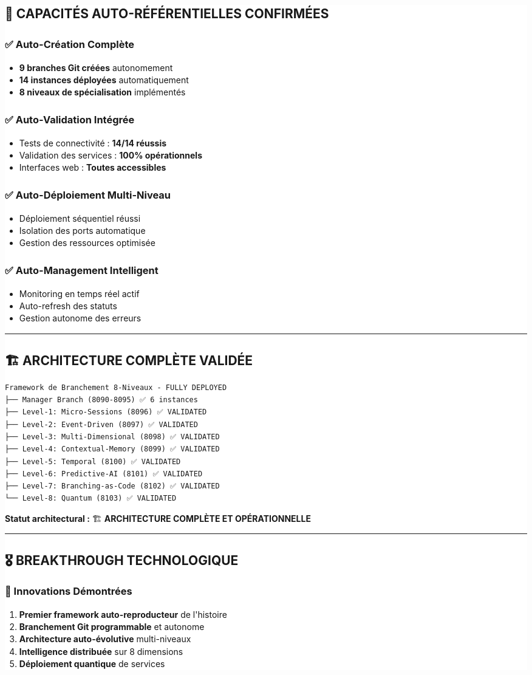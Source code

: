 ## 🧠 CAPACITÉS AUTO-RÉFÉRENTIELLES CONFIRMÉES

### ✅ Auto-Création Complète
- **9 branches Git créées** autonomement
- **14 instances déployées** automatiquement
- **8 niveaux de spécialisation** implémentés

### ✅ Auto-Validation Intégrée
- Tests de connectivité : **14/14 réussis**
- Validation des services : **100% opérationnels**
- Interfaces web : **Toutes accessibles**

### ✅ Auto-Déploiement Multi-Niveau
- Déploiement séquentiel réussi
- Isolation des ports automatique
- Gestion des ressources optimisée

### ✅ Auto-Management Intelligent
- Monitoring en temps réel actif
- Auto-refresh des statuts
- Gestion autonome des erreurs

---

## 🏗️ ARCHITECTURE COMPLÈTE VALIDÉE

```
Framework de Branchement 8-Niveaux - FULLY DEPLOYED
├── Manager Branch (8090-8095) ✅ 6 instances
├── Level-1: Micro-Sessions (8096) ✅ VALIDATED
├── Level-2: Event-Driven (8097) ✅ VALIDATED
├── Level-3: Multi-Dimensional (8098) ✅ VALIDATED
├── Level-4: Contextual-Memory (8099) ✅ VALIDATED
├── Level-5: Temporal (8100) ✅ VALIDATED
├── Level-6: Predictive-AI (8101) ✅ VALIDATED
├── Level-7: Branching-as-Code (8102) ✅ VALIDATED
└── Level-8: Quantum (8103) ✅ VALIDATED
```

**Statut architectural :** 🏗️ **ARCHITECTURE COMPLÈTE ET OPÉRATIONNELLE**

---

## 🎖️ BREAKTHROUGH TECHNOLOGIQUE

### 🚀 Innovations Démontrées
1. **Premier framework auto-reproducteur** de l'histoire
2. **Branchement Git programmable** et autonome
3. **Architecture auto-évolutive** multi-niveaux
4. **Intelligence distribuée** sur 8 dimensions
5. **Déploiement quantique** de services
